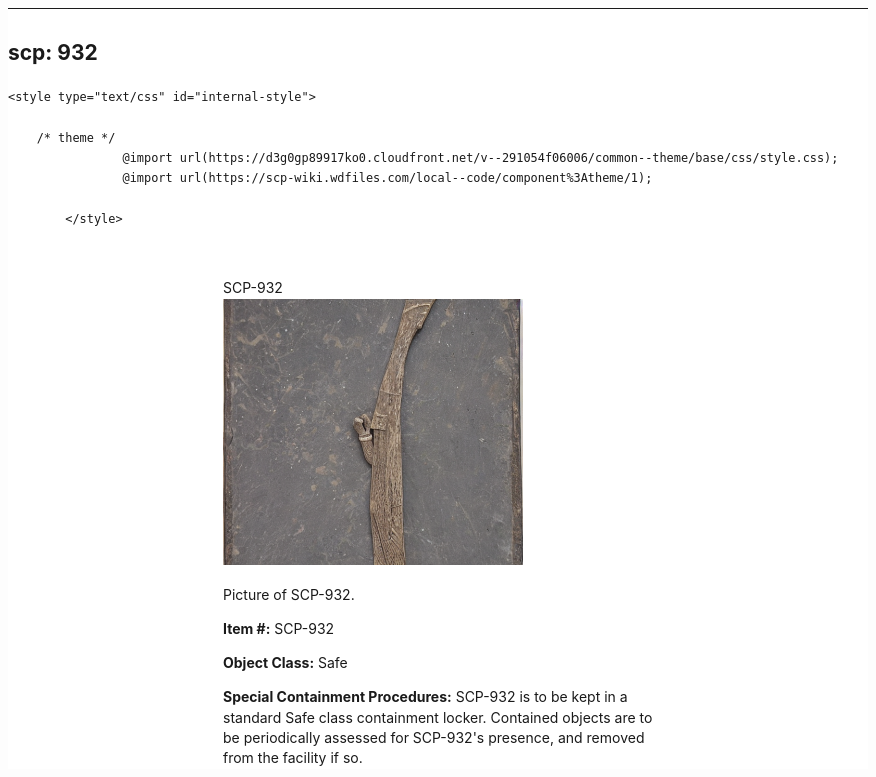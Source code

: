 
---
scp: 932
---

<head>
    <title>932 - SCP Foundation</title>
    
    <style type="text/css" id="internal-style">
                
        /* theme */
                    @import url(https://d3g0gp89917ko0.cloudfront.net/v--291054f06006/common--theme/base/css/style.css);
                    @import url(https://scp-wiki.wdfiles.com/local--code/component%3Atheme/1);
            
            </style>
<style>
iframe.scpnet-interwiki-frame { height: 0; }
</style>

</head>

<div id="main-content" style="margin: 50px 206px 20px 215px;">
<div id="action-area-top"></div>
<div id="page-title">SCP-932</div>
<div id="page-content">
<div style="text-align: right;"></div>
<div class="scp-image-block block-right" style="width:300px;"><img src="https://raw.githubusercontent.com/lucmaki/this-scp-does-not-exist/main/imgs/932.png" style="width:300px;" alt="932.jpg" class="image">
<div class="scp-image-caption" style="width:300px;">
<p>Picture of SCP-932.</p>
</div>
</div>
<p><strong>Item #:</strong> SCP-932</p>
<p><strong>Object Class:</strong> Safe</p>
<p><strong>Special Containment Procedures:</strong> SCP-932 is to be kept in a standard Safe class containment locker. Contained objects are to be periodically assessed for SCP-932's presence, and removed from the facility if so.</p>